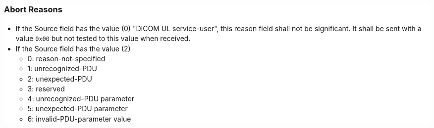 ### Abort Reasons
- If the Source field has the value (0) "DICOM UL service-user", this reason field
  shall not be significant. It shall be sent with a value `0x00` but not tested to
  this value when received.
- If the Source field has the value (2)
    - 0: reason-not-specified
    - 1: unrecognized-PDU
    - 2: unexpected-PDU
    - 3: reserved
    - 4: unrecognized-PDU parameter
    - 5: unexpected-PDU parameter
    - 6: invalid-PDU-parameter value
